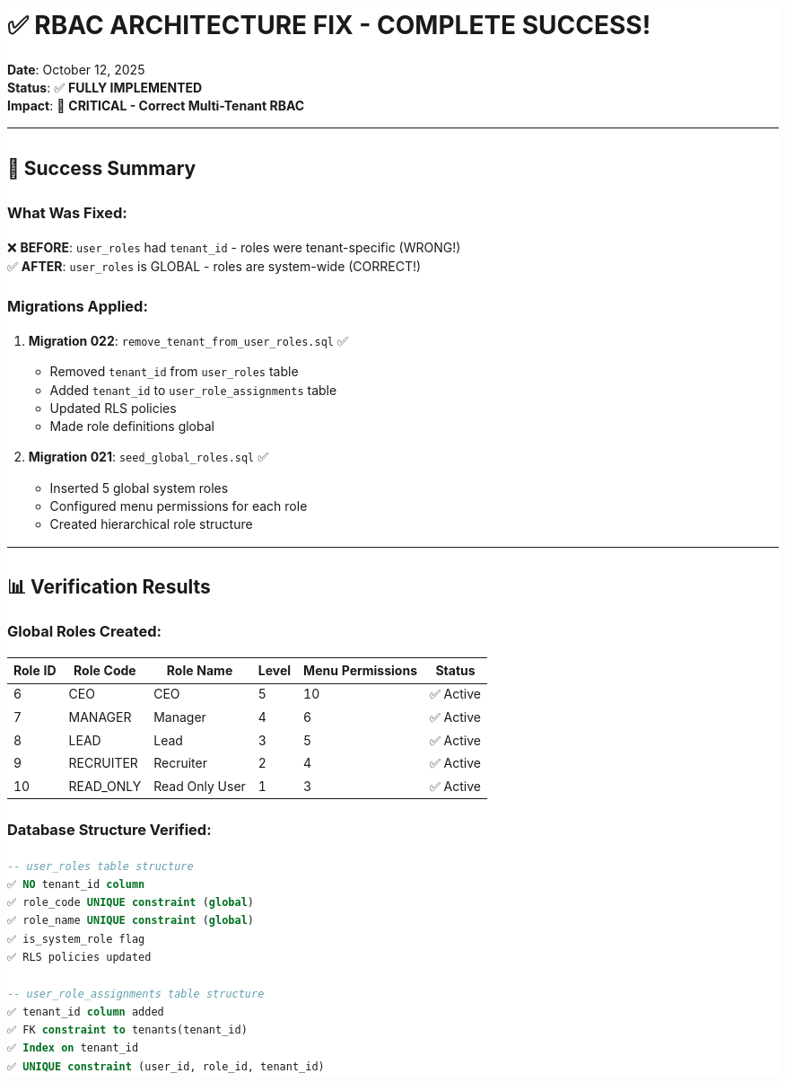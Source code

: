 # ✅ RBAC ARCHITECTURE FIX - COMPLETE SUCCESS!

**Date**: October 12, 2025  
**Status**: ✅ **FULLY IMPLEMENTED**  
**Impact**: 🔴 **CRITICAL - Correct Multi-Tenant RBAC**

---

## 🎉 Success Summary

### What Was Fixed:
❌ **BEFORE**: `user_roles` had `tenant_id` - roles were tenant-specific (WRONG!)  
✅ **AFTER**: `user_roles` is GLOBAL - roles are system-wide (CORRECT!)

### Migrations Applied:

1. **Migration 022**: `remove_tenant_from_user_roles.sql` ✅
   - Removed `tenant_id` from `user_roles` table
   - Added `tenant_id` to `user_role_assignments` table
   - Updated RLS policies
   - Made role definitions global

2. **Migration 021**: `seed_global_roles.sql` ✅
   - Inserted 5 global system roles
   - Configured menu permissions for each role
   - Created hierarchical role structure

---

## 📊 Verification Results

### Global Roles Created:

| Role ID | Role Code | Role Name | Level | Menu Permissions | Status |
|---------|-----------|-----------|-------|------------------|--------|
| 6 | CEO | CEO | 5 | 10 | ✅ Active |
| 7 | MANAGER | Manager | 4 | 6 | ✅ Active |
| 8 | LEAD | Lead | 3 | 5 | ✅ Active |
| 9 | RECRUITER | Recruiter | 2 | 4 | ✅ Active |
| 10 | READ_ONLY | Read Only User | 1 | 3 | ✅ Active |

### Database Structure Verified:

```sql
-- user_roles table structure
✅ NO tenant_id column
✅ role_code UNIQUE constraint (global)
✅ role_name UNIQUE constraint (global)
✅ is_system_role flag
✅ RLS policies updated

-- user_role_assignments table structure
✅ tenant_id column added
✅ FK constraint to tenants(tenant_id)
✅ Index on tenant_id
✅ UNIQUE constraint (user_id, role_id, tenant_id)
```
